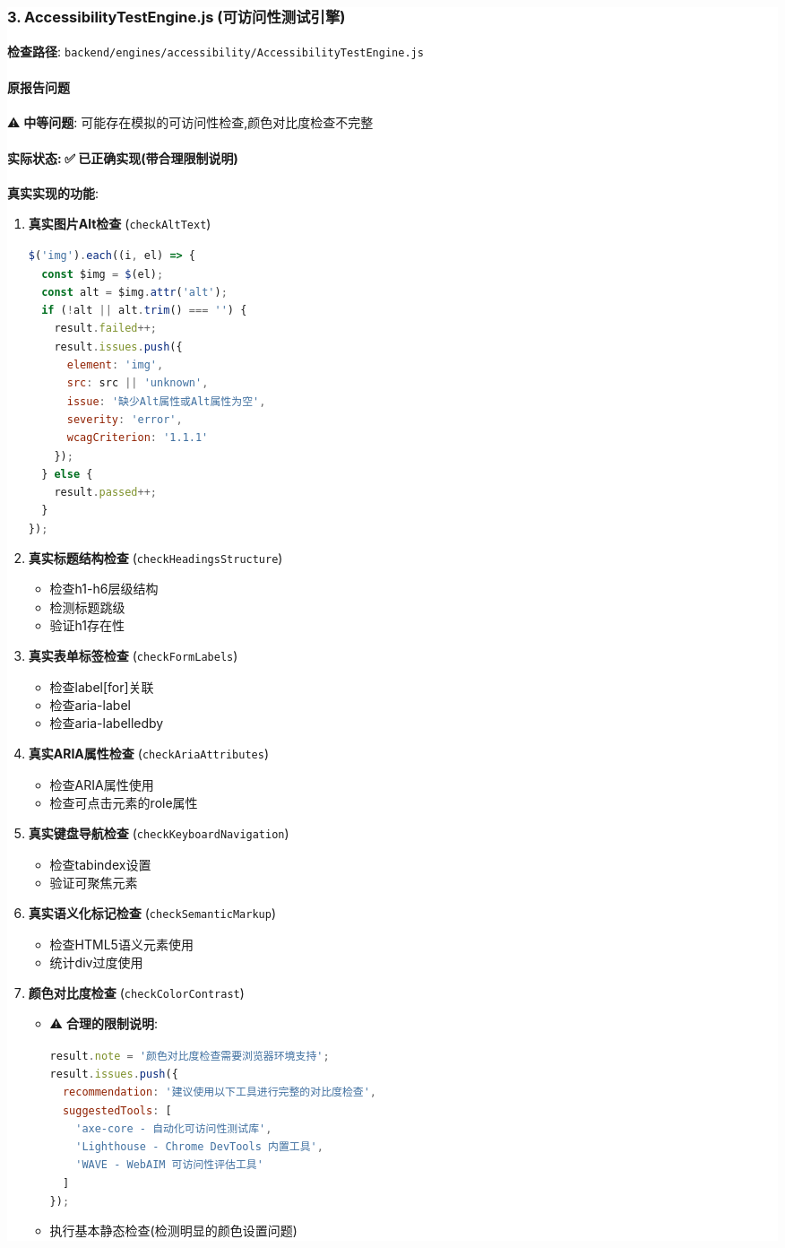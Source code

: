 
### 3. AccessibilityTestEngine.js (可访问性测试引擎)

**检查路径**: `backend/engines/accessibility/AccessibilityTestEngine.js`

#### 原报告问题
⚠️ **中等问题**: 可能存在模拟的可访问性检查,颜色对比度检查不完整

#### 实际状态: ✅ 已正确实现(带合理限制说明)

**真实实现的功能**:

1. **真实图片Alt检查** (`checkAltText`)
   ```javascript
   $('img').each((i, el) => {
     const $img = $(el);
     const alt = $img.attr('alt');
     if (!alt || alt.trim() === '') {
       result.failed++;
       result.issues.push({
         element: 'img',
         src: src || 'unknown',
         issue: '缺少Alt属性或Alt属性为空',
         severity: 'error',
         wcagCriterion: '1.1.1'
       });
     } else {
       result.passed++;
     }
   });
   ```

2. **真实标题结构检查** (`checkHeadingsStructure`)
   - 检查h1-h6层级结构
   - 检测标题跳级
   - 验证h1存在性

3. **真实表单标签检查** (`checkFormLabels`)
   - 检查label[for]关联
   - 检查aria-label
   - 检查aria-labelledby

4. **真实ARIA属性检查** (`checkAriaAttributes`)
   - 检查ARIA属性使用
   - 检查可点击元素的role属性

5. **真实键盘导航检查** (`checkKeyboardNavigation`)
   - 检查tabindex设置
   - 验证可聚焦元素

6. **真实语义化标记检查** (`checkSemanticMarkup`)
   - 检查HTML5语义元素使用
   - 统计div过度使用

7. **颜色对比度检查** (`checkColorContrast`)
   - ⚠️ **合理的限制说明**:
     ```javascript
     result.note = '颜色对比度检查需要浏览器环境支持';
     result.issues.push({
       recommendation: '建议使用以下工具进行完整的对比度检查',
       suggestedTools: [
         'axe-core - 自动化可访问性测试库',
         'Lighthouse - Chrome DevTools 内置工具',
         'WAVE - WebAIM 可访问性评估工具'
       ]
     });
     ```
   - 执行基本静态检查(检测明显的颜色设置问题)